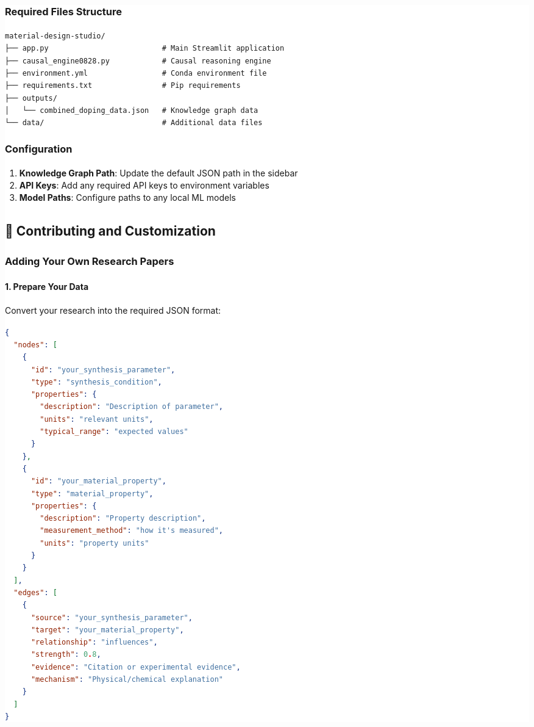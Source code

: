 ### Required Files Structure
```
material-design-studio/
├── app.py                          # Main Streamlit application
├── causal_engine0828.py            # Causal reasoning engine
├── environment.yml                 # Conda environment file
├── requirements.txt                # Pip requirements
├── outputs/
│   └── combined_doping_data.json   # Knowledge graph data
└── data/                           # Additional data files
```

### Configuration
1. **Knowledge Graph Path**: Update the default JSON path in the sidebar
2. **API Keys**: Add any required API keys to environment variables
3. **Model Paths**: Configure paths to any local ML models

## 🤝 Contributing and Customization

### Adding Your Own Research Papers

#### 1. **Prepare Your Data**
Convert your research into the required JSON format:

```json
{
  "nodes": [
    {
      "id": "your_synthesis_parameter",
      "type": "synthesis_condition",
      "properties": {
        "description": "Description of parameter",
        "units": "relevant units",
        "typical_range": "expected values"
      }
    },
    {
      "id": "your_material_property", 
      "type": "material_property",
      "properties": {
        "description": "Property description",
        "measurement_method": "how it's measured",
        "units": "property units"
      }
    }
  ],
  "edges": [
    {
      "source": "your_synthesis_parameter",
      "target": "your_material_property",
      "relationship": "influences",
      "strength": 0.8,
      "evidence": "Citation or experimental evidence",
      "mechanism": "Physical/chemical explanation"
    }
  ]
}
```
